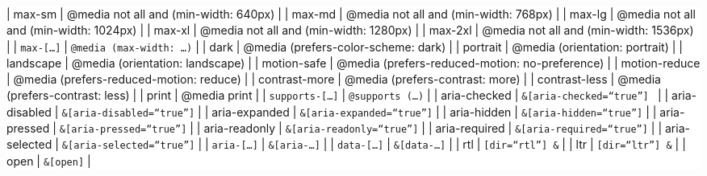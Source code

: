 | max-sm            | @media not all and (min-width: 640px)          |
| max-md            | @media not all and (min-width: 768px)          |
| max-lg            | @media not all and (min-width: 1024px)         |
| max-xl            | @media not all and (min-width: 1280px)         |
| max-2xl           | @media not all and (min-width: 1536px)         |
| `max-[…]`         | `@media (max-width: …)`                        |
| dark              | @media (prefers-color-scheme: dark)            |
| portrait          | @media (orientation: portrait)                 |
| landscape         | @media (orientation: landscape)                |
| motion-safe       | @media (prefers-reduced-motion: no-preference) |
| motion-reduce     | @media (prefers-reduced-motion: reduce)        |
| contrast-more     | @media (prefers-contrast: more)                |
| contrast-less     | @media (prefers-contrast: less)                |
| print             | @media print                                   |
| `supports-[…]`    | `@supports (…)`                                |
| aria-checked      | `&[aria-checked=“true”] `                      |
| aria-disabled     | `&[aria-disabled=“true”]`                      |
| aria-expanded     | `&[aria-expanded=“true”]`                      |
| aria-hidden       | `&[aria-hidden=“true”]`                        |
| aria-pressed      | `&[aria-pressed=“true”]`                       |
| aria-readonly     | `&[aria-readonly=“true”]`                      |
| aria-required     | `&[aria-required=“true”]`                      |
| aria-selected     | `&[aria-selected=“true”]`                      |
| `aria-[…]`        | `&[aria-…]`                                    |
| `data-[…]`        | `&[data-…]`                                    |
| rtl               | `[dir=“rtl”] &`                                |
| ltr               | `[dir=“ltr”] &`                                |
| open              | `&[open]`                                      |
